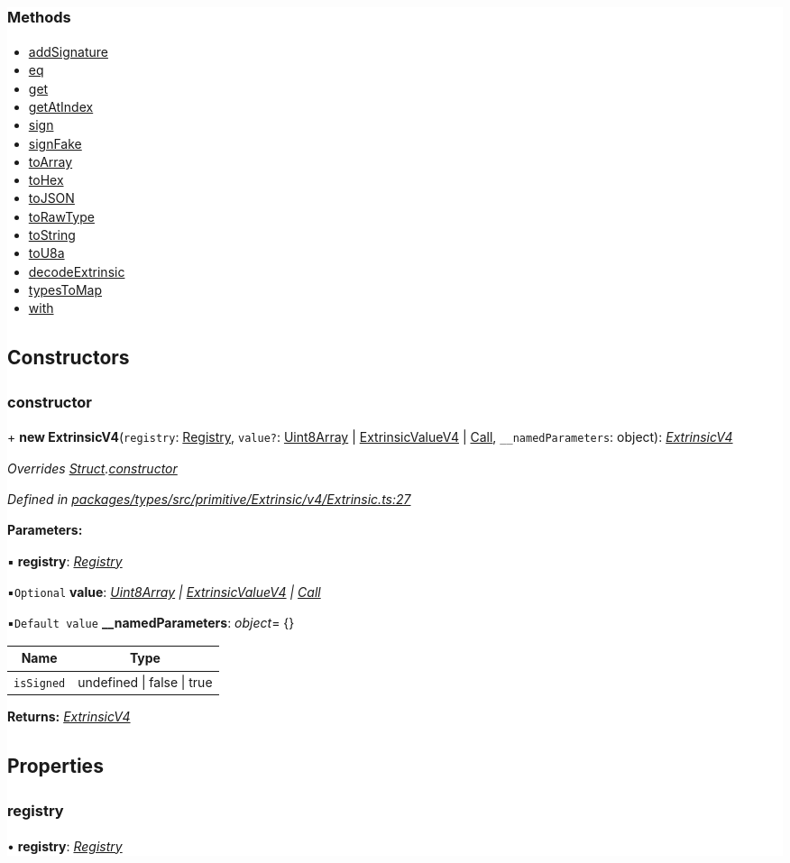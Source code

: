 ### Methods

* [addSignature](_primitive_extrinsic_v4_extrinsic_.extrinsicv4.md#addsignature)
* [eq](_primitive_extrinsic_v4_extrinsic_.extrinsicv4.md#eq)
* [get](_primitive_extrinsic_v4_extrinsic_.extrinsicv4.md#get)
* [getAtIndex](_primitive_extrinsic_v4_extrinsic_.extrinsicv4.md#getatindex)
* [sign](_primitive_extrinsic_v4_extrinsic_.extrinsicv4.md#sign)
* [signFake](_primitive_extrinsic_v4_extrinsic_.extrinsicv4.md#signfake)
* [toArray](_primitive_extrinsic_v4_extrinsic_.extrinsicv4.md#toarray)
* [toHex](_primitive_extrinsic_v4_extrinsic_.extrinsicv4.md#tohex)
* [toJSON](_primitive_extrinsic_v4_extrinsic_.extrinsicv4.md#tojson)
* [toRawType](_primitive_extrinsic_v4_extrinsic_.extrinsicv4.md#torawtype)
* [toString](_primitive_extrinsic_v4_extrinsic_.extrinsicv4.md#tostring)
* [toU8a](_primitive_extrinsic_v4_extrinsic_.extrinsicv4.md#tou8a)
* [decodeExtrinsic](_primitive_extrinsic_v4_extrinsic_.extrinsicv4.md#static-decodeextrinsic)
* [typesToMap](_primitive_extrinsic_v4_extrinsic_.extrinsicv4.md#static-typestomap)
* [with](_primitive_extrinsic_v4_extrinsic_.extrinsicv4.md#static-with)

## Constructors

###  constructor

\+ **new ExtrinsicV4**(`registry`: [Registry](../interfaces/_types_.registry.md), `value?`: [Uint8Array](_codec_raw_.raw.md#static-uint8array) | [ExtrinsicValueV4](../interfaces/_primitive_extrinsic_v4_extrinsic_.extrinsicvaluev4.md) | [Call](../interfaces/_interfaces_runtime_types_.call.md), `__namedParameters`: object): *[ExtrinsicV4](_primitive_extrinsic_v4_extrinsic_.extrinsicv4.md)*

*Overrides [Struct](_codec_struct_.struct.md).[constructor](_codec_struct_.struct.md#constructor)*

*Defined in [packages/types/src/primitive/Extrinsic/v4/Extrinsic.ts:27](https://github.com/polkadot-js/api/blob/854a520517/packages/types/src/primitive/Extrinsic/v4/Extrinsic.ts#L27)*

**Parameters:**

▪ **registry**: *[Registry](../interfaces/_types_.registry.md)*

▪`Optional`  **value**: *[Uint8Array](_codec_raw_.raw.md#static-uint8array) | [ExtrinsicValueV4](../interfaces/_primitive_extrinsic_v4_extrinsic_.extrinsicvaluev4.md) | [Call](../interfaces/_interfaces_runtime_types_.call.md)*

▪`Default value`  **__namedParameters**: *object*= {}

Name | Type |
------ | ------ |
`isSigned` | undefined &#124; false &#124; true |

**Returns:** *[ExtrinsicV4](_primitive_extrinsic_v4_extrinsic_.extrinsicv4.md)*

## Properties

###  registry

• **registry**: *[Registry](../interfaces/_types_.registry.md)*
